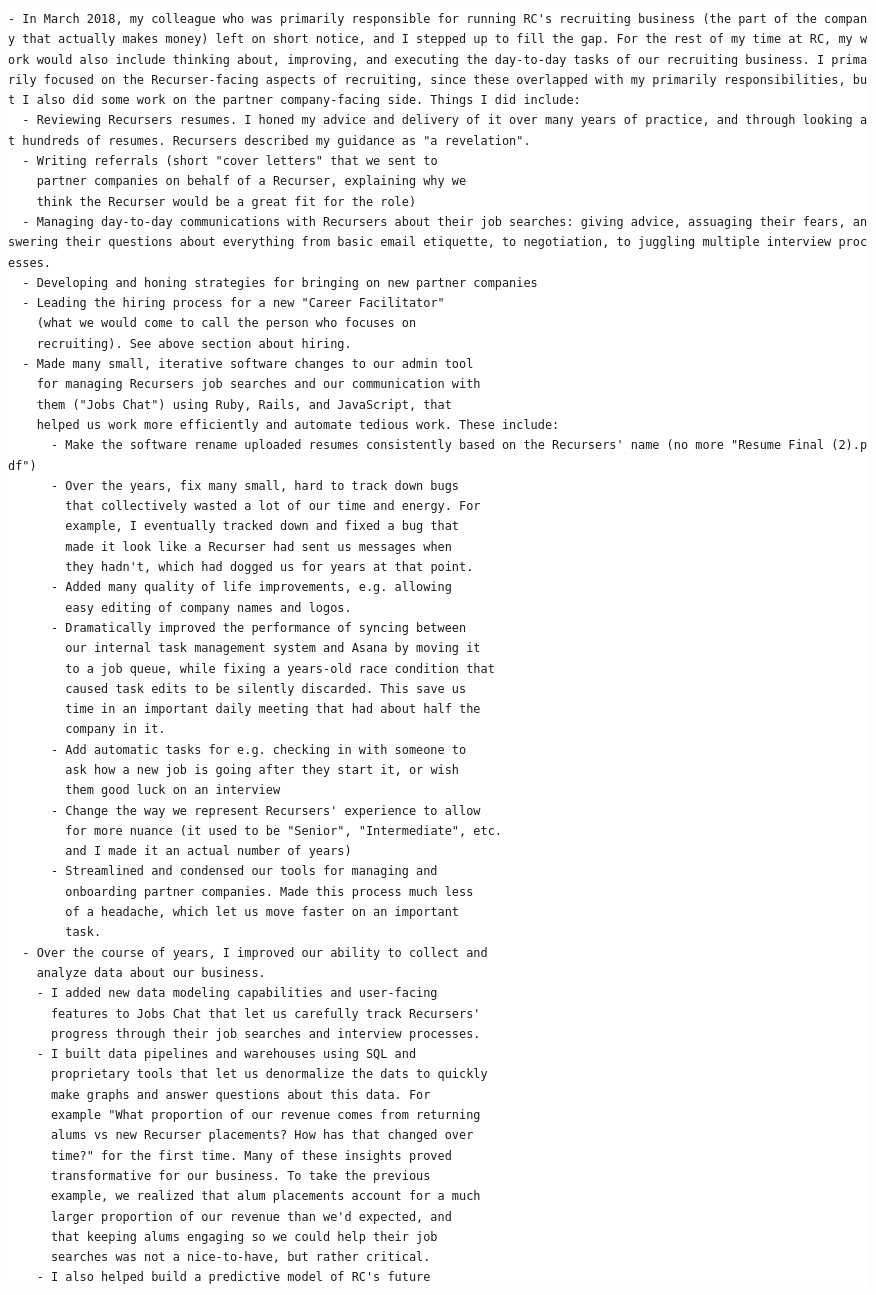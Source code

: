     - In March 2018, my colleague who was primarily responsible for running RC's recruiting business (the part of the company that actually makes money) left on short notice, and I stepped up to fill the gap. For the rest of my time at RC, my work would also include thinking about, improving, and executing the day-to-day tasks of our recruiting business. I primarily focused on the Recurser-facing aspects of recruiting, since these overlapped with my primarily responsibilities, but I also did some work on the partner company-facing side. Things I did include:
      - Reviewing Recursers resumes. I honed my advice and delivery of it over many years of practice, and through looking at hundreds of resumes. Recursers described my guidance as "a revelation".
      - Writing referrals (short "cover letters" that we sent to
        partner companies on behalf of a Recurser, explaining why we
        think the Recurser would be a great fit for the role)
      - Managing day-to-day communications with Recursers about their job searches: giving advice, assuaging their fears, answering their questions about everything from basic email etiquette, to negotiation, to juggling multiple interview processes.
      - Developing and honing strategies for bringing on new partner companies
      - Leading the hiring process for a new "Career Facilitator"
        (what we would come to call the person who focuses on
        recruiting). See above section about hiring.
      - Made many small, iterative software changes to our admin tool
        for managing Recursers job searches and our communication with
        them ("Jobs Chat") using Ruby, Rails, and JavaScript, that
        helped us work more efficiently and automate tedious work. These include:
          - Make the software rename uploaded resumes consistently based on the Recursers' name (no more "Resume Final (2).pdf")
          - Over the years, fix many small, hard to track down bugs
            that collectively wasted a lot of our time and energy. For
            example, I eventually tracked down and fixed a bug that
            made it look like a Recurser had sent us messages when
            they hadn't, which had dogged us for years at that point.
          - Added many quality of life improvements, e.g. allowing
            easy editing of company names and logos.
          - Dramatically improved the performance of syncing between
            our internal task management system and Asana by moving it
            to a job queue, while fixing a years-old race condition that
            caused task edits to be silently discarded. This save us
            time in an important daily meeting that had about half the
            company in it.
          - Add automatic tasks for e.g. checking in with someone to
            ask how a new job is going after they start it, or wish
            them good luck on an interview
          - Change the way we represent Recursers' experience to allow
            for more nuance (it used to be "Senior", "Intermediate", etc.
            and I made it an actual number of years)
          - Streamlined and condensed our tools for managing and
            onboarding partner companies. Made this process much less
            of a headache, which let us move faster on an important
            task.
      - Over the course of years, I improved our ability to collect and
        analyze data about our business.
        - I added new data modeling capabilities and user-facing
          features to Jobs Chat that let us carefully track Recursers'
          progress through their job searches and interview processes.
        - I built data pipelines and warehouses using SQL and
          proprietary tools that let us denormalize the dats to quickly
          make graphs and answer questions about this data. For
          example "What proportion of our revenue comes from returning
          alums vs new Recurser placements? How has that changed over
          time?" for the first time. Many of these insights proved
          transformative for our business. To take the previous
          example, we realized that alum placements account for a much
          larger proportion of our revenue than we'd expected, and
          that keeping alums engaging so we could help their job
          searches was not a nice-to-have, but rather critical.
        - I also helped build a predictive model of RC's future